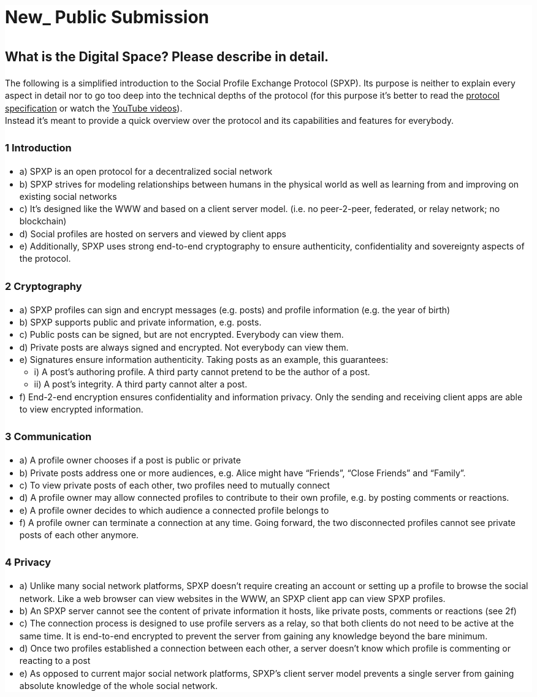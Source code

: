 # New_ Public Submission
## What is the Digital Space? Please describe in detail.
The following is a simplified introduction to the Social Profile Exchange Protocol (SPXP). Its purpose is neither to explain every aspect in detail nor to go too deep into the technical depths of the protocol (for this purpose it’s better to read the [protocol specification](https://github.com/spxp/spxp-specs) or watch the [YouTube videos](https://www.youtube.com/@SocialProfileExchangeProtocol)).  
Instead it’s meant to provide a quick overview over the protocol and its capabilities and features for everybody.

### 1 Introduction
* a) SPXP is an open protocol for a decentralized social network
* b) SPXP strives for modeling relationships between humans in the physical world as well as learning from and improving on existing social networks
* c) It’s designed like the WWW and based on a client server model. (i.e. no peer-2-peer, federated, or relay network; no blockchain)
* d) Social profiles are hosted on servers and viewed by client apps
* e) Additionally, SPXP uses strong end-to-end cryptography to ensure authenticity, confidentiality and sovereignty aspects of the protocol.

### 2 Cryptography
* a) SPXP profiles can sign and encrypt messages (e.g. posts) and profile information (e.g. the year of birth)
* b) SPXP supports public and private information, e.g. posts.
* c) Public posts can be signed, but are not encrypted. Everybody can view them.
* d) Private posts are always signed and encrypted. Not everybody can view them.
* e) Signatures ensure information authenticity. Taking posts as an example, this guarantees:
  * i) A post’s authoring profile. A third party cannot pretend to be the author of a post.
  * ii) A post’s integrity. A third party cannot alter a post.
* f) End-2-end encryption ensures confidentiality and information privacy. Only the sending and receiving client apps are able to view encrypted information.

### 3 Communication
* a) A profile owner chooses if a post is public or private
* b) Private posts address one or more audiences, e.g. Alice might have “Friends”, “Close Friends” and “Family”.
* c) To view private posts of each other, two profiles need to mutually connect
* d) A profile owner may allow connected profiles to contribute to their own profile, e.g. by posting comments or reactions.
* e) A profile owner decides to which audience a connected profile belongs to
* f) A profile owner can terminate a connection at any time. Going forward, the two disconnected profiles cannot see private posts of each other anymore.

### 4 Privacy
* a) Unlike many social network platforms, SPXP doesn’t require creating an account or setting up a profile to browse the social network. Like a web browser can view websites in the WWW, an SPXP client app can view SPXP profiles.
* b) An SPXP server cannot see the content of private information it hosts, like private posts, comments or reactions (see 2f)
* c) The connection process is designed to use profile servers as a relay, so that both clients do not need to be active at the same time. It is end-to-end encrypted to prevent the server from gaining any knowledge beyond the bare minimum.
* d) Once two profiles established a connection between each other, a server doesn’t know which profile is commenting or reacting to a post
* e) As opposed to current major social network platforms, SPXP’s client server model prevents a single server from gaining absolute knowledge of the whole social network.
